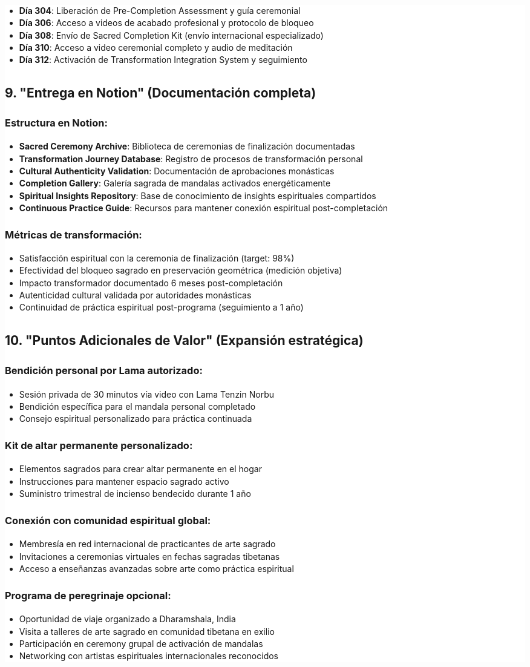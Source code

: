 - **Día 304**: Liberación de Pre-Completion Assessment y guía ceremonial
- **Día 306**: Acceso a videos de acabado profesional y protocolo de bloqueo
- **Día 308**: Envío de Sacred Completion Kit (envío internacional especializado)
- **Día 310**: Acceso a video ceremonial completo y audio de meditación
- **Día 312**: Activación de Transformation Integration System y seguimiento

## 9. "Entrega en Notion" (Documentación completa)

### Estructura en Notion:
- **Sacred Ceremony Archive**: Biblioteca de ceremonias de finalización documentadas
- **Transformation Journey Database**: Registro de procesos de transformación personal
- **Cultural Authenticity Validation**: Documentación de aprobaciones monásticas
- **Completion Gallery**: Galería sagrada de mandalas activados energéticamente
- **Spiritual Insights Repository**: Base de conocimiento de insights espirituales compartidos
- **Continuous Practice Guide**: Recursos para mantener conexión espiritual post-completación

### Métricas de transformación:
- Satisfacción espiritual con la ceremonia de finalización (target: 98%)
- Efectividad del bloqueo sagrado en preservación geométrica (medición objetiva)
- Impacto transformador documentado 6 meses post-completación
- Autenticidad cultural validada por autoridades monásticas
- Continuidad de práctica espiritual post-programa (seguimiento a 1 año)

## 10. "Puntos Adicionales de Valor" (Expansión estratégica)

### Bendición personal por Lama autorizado:
- Sesión privada de 30 minutos vía video con Lama Tenzin Norbu
- Bendición específica para el mandala personal completado
- Consejo espiritual personalizado para práctica continuada

### Kit de altar permanente personalizado:
- Elementos sagrados para crear altar permanente en el hogar
- Instrucciones para mantener espacio sagrado activo
- Suministro trimestral de incienso bendecido durante 1 año

### Conexión con comunidad espiritual global:
- Membresía en red internacional de practicantes de arte sagrado
- Invitaciones a ceremonias virtuales en fechas sagradas tibetanas
- Acceso a enseñanzas avanzadas sobre arte como práctica espiritual

### Programa de peregrinaje opcional:
- Oportunidad de viaje organizado a Dharamshala, India
- Visita a talleres de arte sagrado en comunidad tibetana en exilio
- Participación en ceremony grupal de activación de mandalas
- Networking con artistas espirituales internacionales reconocidos